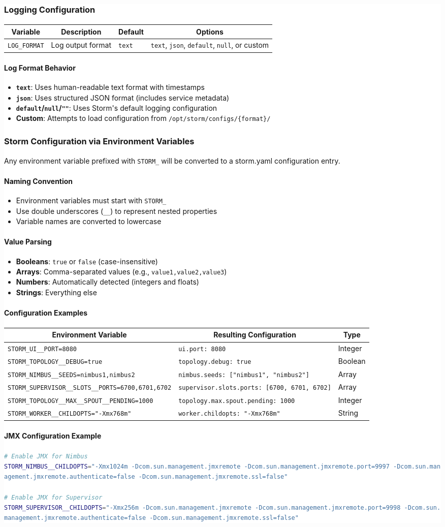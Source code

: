 ### Logging Configuration

| Variable | Description | Default | Options |
|----------|-------------|---------|---------|
| `LOG_FORMAT` | Log output format | `text` | `text`, `json`, `default`, `null`, or custom |

#### Log Format Behavior

- **`text`**: Uses human-readable text format with timestamps
- **`json`**: Uses structured JSON format (includes service metadata)
- **`default`/`null`/`""`**: Uses Storm's default logging configuration
- **Custom**: Attempts to load configuration from `/opt/storm/configs/{format}/`

### Storm Configuration via Environment Variables

Any environment variable prefixed with `STORM_` will be converted to a storm.yaml configuration entry.

#### Naming Convention

- Environment variables must start with `STORM_`
- Use double underscores (`__`) to represent nested properties
- Variable names are converted to lowercase

#### Value Parsing

- **Booleans**: `true` or `false` (case-insensitive)
- **Arrays**: Comma-separated values (e.g., `value1,value2,value3`)
- **Numbers**: Automatically detected (integers and floats)
- **Strings**: Everything else

#### Configuration Examples

| Environment Variable | Resulting Configuration | Type |
|---------------------|------------------------|------|
| `STORM_UI__PORT=8080` | `ui.port: 8080` | Integer |
| `STORM_TOPOLOGY__DEBUG=true` | `topology.debug: true` | Boolean |
| `STORM_NIMBUS__SEEDS=nimbus1,nimbus2` | `nimbus.seeds: ["nimbus1", "nimbus2"]` | Array |
| `STORM_SUPERVISOR__SLOTS__PORTS=6700,6701,6702` | `supervisor.slots.ports: [6700, 6701, 6702]` | Array |
| `STORM_TOPOLOGY__MAX__SPOUT__PENDING=1000` | `topology.max.spout.pending: 1000` | Integer |
| `STORM_WORKER__CHILDOPTS="-Xmx768m"` | `worker.childopts: "-Xmx768m"` | String |

#### JMX Configuration Example

```bash
# Enable JMX for Nimbus
STORM_NIMBUS__CHILDOPTS="-Xmx1024m -Dcom.sun.management.jmxremote -Dcom.sun.management.jmxremote.port=9997 -Dcom.sun.management.jmxremote.authenticate=false -Dcom.sun.management.jmxremote.ssl=false"

# Enable JMX for Supervisor
STORM_SUPERVISOR__CHILDOPTS="-Xmx256m -Dcom.sun.management.jmxremote -Dcom.sun.management.jmxremote.port=9998 -Dcom.sun.management.jmxremote.authenticate=false -Dcom.sun.management.jmxremote.ssl=false"
```
